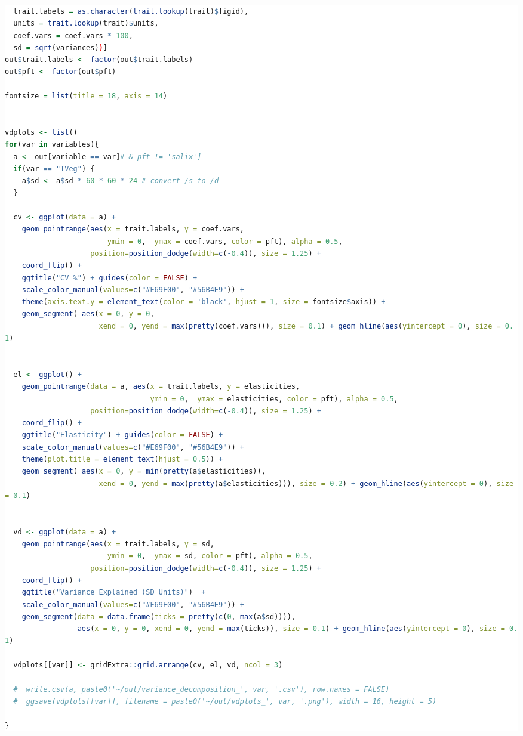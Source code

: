 ``` r
  trait.labels = as.character(trait.lookup(trait)$figid),
  units = trait.lookup(trait)$units,
  coef.vars = coef.vars * 100,
  sd = sqrt(variances))]
out$trait.labels <- factor(out$trait.labels)
out$pft <- factor(out$pft)

fontsize = list(title = 18, axis = 14)


vdplots <- list()
for(var in variables){
  a <- out[variable == var]# & pft != 'salix']
  if(var == "TVeg") {
    a$sd <- a$sd * 60 * 60 * 24 # convert /s to /d
  }
  
  cv <- ggplot(data = a) + 
    geom_pointrange(aes(x = trait.labels, y = coef.vars, 
                        ymin = 0,  ymax = coef.vars, color = pft), alpha = 0.5, 
                    position=position_dodge(width=c(-0.4)), size = 1.25) + 
    coord_flip() +
    ggtitle("CV %") + guides(color = FALSE) +  
    scale_color_manual(values=c("#E69F00", "#56B4E9")) +
    theme(axis.text.y = element_text(color = 'black', hjust = 1, size = fontsize$axis)) + 
    geom_segment( aes(x = 0, y = 0, 
                      xend = 0, yend = max(pretty(coef.vars))), size = 0.1) + geom_hline(aes(yintercept = 0), size = 0.1)
  
  
  el <- ggplot() + 
    geom_pointrange(data = a, aes(x = trait.labels, y = elasticities, 
                                  ymin = 0,  ymax = elasticities, color = pft), alpha = 0.5,
                    position=position_dodge(width=c(-0.4)), size = 1.25) + 
    coord_flip() +   
    ggtitle("Elasticity") + guides(color = FALSE) +
    scale_color_manual(values=c("#E69F00", "#56B4E9")) +
    theme(plot.title = element_text(hjust = 0.5)) + 
    geom_segment( aes(x = 0, y = min(pretty(a$elasticities)), 
                      xend = 0, yend = max(pretty(a$elasticities))), size = 0.2) + geom_hline(aes(yintercept = 0), size = 0.1)
  
  
  vd <- ggplot(data = a) + 
    geom_pointrange(aes(x = trait.labels, y = sd, 
                        ymin = 0,  ymax = sd, color = pft), alpha = 0.5,
                    position=position_dodge(width=c(-0.4)), size = 1.25) + 
    coord_flip() +  
    ggtitle("Variance Explained (SD Units)")  +
    scale_color_manual(values=c("#E69F00", "#56B4E9")) +
    geom_segment(data = data.frame(ticks = pretty(c(0, max(a$sd)))), 
                 aes(x = 0, y = 0, xend = 0, yend = max(ticks)), size = 0.1) + geom_hline(aes(yintercept = 0), size = 0.1)
  
  vdplots[[var]] <- gridExtra::grid.arrange(cv, el, vd, ncol = 3)
  
  #  write.csv(a, paste0('~/out/variance_decomposition_', var, '.csv'), row.names = FALSE)
  #  ggsave(vdplots[[var]], filename = paste0('~/out/vdplots_', var, '.png'), width = 16, height = 5)
  
}


```